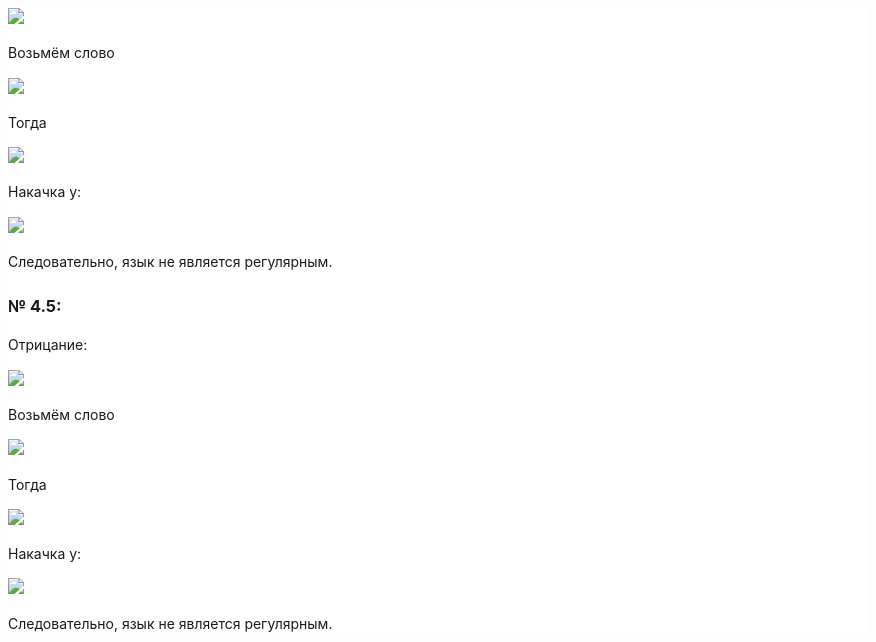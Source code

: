 ![](https://latex.codecogs.com/svg.image?%5Cforall%20n%5C;%5C;%5C;%5Cexists%20%5Comega%20%5Cin%20L,%5C;%5C;%5Cleft%7C%5Comega%5Cright%7C%5Cgeqslant%20n%5C;%5C;%5C;%5Cforall%20x,y,z%5C;%5C;%5C;%5Comega%20=xyz%5C;%5C;%5C;%5Cleft%7Cxy%5Cright%7C%5Cleqslant%20n%5C;%5C;%5C;%5C%5Cy%5Cneq%20%5Cvarepsilon%20%5C;%5C;%5C;%5Cexists%20i%5Cgeqslant%200%5C;%5C;%5C;xy%5Eiz%5Cnotin%20%20L)

Возьмём слово

![](https://latex.codecogs.com/svg.image?%5Comega%20=%20a%5Enba%5En,%20%5Cforall%20n%5C%5C%5Cleft%7C%5Comega%20%20%5Cright%7C%20%5Cgeqslant%20n)

Тогда

![](https://latex.codecogs.com/svg.image?xy=a%5Eka%5Em,%20%5C:%5C:k&plus;m%5Cleq%20n,%20%5C:%5C:m%5Cneq%200%5C%5C%5Comega%20=a%5Eka%5Ema%5E%7Bn-k-m%7Dba%5En)

Накачка y:

![](https://latex.codecogs.com/svg.image?%5Comega%20=a%5Ek(a%5Em)%5Eia%5E%7Bn-k-m%7Dba%5En%5C%5Ci=2%5C;%5C;%5CRightarrow%20%5C;%5C;%20%5Comega_2%20=a%5E%7Bn&plus;m%7Dba%5En%5C%5Cm%5Cneq%200%5C;%5C;%5CRightarrow%20%5Comega_2%5Cnotin%20L)

Следовательно, язык не является регулярным.



### № 4.5:

Отрицание:

![](https://latex.codecogs.com/svg.image?%5Cforall%20n%5C;%5C;%5C;%5Cexists%20%5Comega%20%5Cin%20L,%5C;%5C;%5Cleft%7C%5Comega%5Cright%7C%5Cgeqslant%20n%5C;%5C;%5C;%5Cforall%20x,y,z%5C;%5C;%5C;%5Comega%20=xyz%5C;%5C;%5C;%5Cleft%7Cxy%5Cright%7C%5Cleqslant%20n%5C;%5C;%5C;%5C%5Cy%5Cneq%20%5Cvarepsilon%20%5C;%5C;%5C;%5Cexists%20i%5Cgeqslant%200%5C;%5C;%5C;xy%5Eiz%5Cnotin%20%20L)

Возьмём слово

![](https://latex.codecogs.com/svg.image?%5Comega%20=%20(ab)%5Enc(ab)%5En%20=%20s_1s_2...s_n...s_%7B2n%7D...s_%7B4n%7Ds_%7B4n&plus;1%7D,%20%5Cforall%20n%5C%5C%5Cleft%7C%5Comega%20%20%5Cright%7C%20%5Cgeqslant%20n)

Тогда

![](https://latex.codecogs.com/svg.image?xy=(s_1s_2...s_k)(s_%7Bk&plus;1%7Ds_%7Bk&plus;2%7D...s_%7Bk&plus;m%7D),%20%5C:%5C:k&plus;m%5Cleq%20n,%20%5C:%5C:m%5Cneq%200%5C%5C%5Comega%20=(s_1s_2...s_k)(s_%7Bk&plus;1%7Ds_%7Bk&plus;2%7D...s_%7Bk&plus;m%7D)(s_%7Bk&plus;m&plus;1%7Ds_%7Bk&plus;m&plus;2%7D...s_%7B2n%7Dc(ab)%5En))

Накачка y:

![](https://latex.codecogs.com/svg.image?%5Comega%20=(s_1s_2...s_k)(s_%7Bk&plus;1%7Ds_%7Bk&plus;2%7D...s_%7Bk&plus;m%7D)%5Ei(s_%7Bk&plus;m&plus;1%7Ds_%7Bk&plus;m&plus;2%7D...s_%7B2n%7Dc(ab)%5En)%5C%5Ci=2%5C;%5C;%5CRightarrow%20%5C;%5C;%20%5Comega_2%20=(s_1s_2...s_k)(s_%7Bk&plus;1%7Ds_%7Bk&plus;2%7D...s_%7Bk&plus;m%7D)%5E2(s_%7Bk&plus;m&plus;1%7Ds_%7Bk&plus;m&plus;2%7D...s_%7B2n%7Dc(ab)%5En)%5C%5Cm%5Cneq%200%5C;%5C;%5CRightarrow%20%5Comega_2%5Cnotin%20L)

Следовательно, язык не является регулярным.